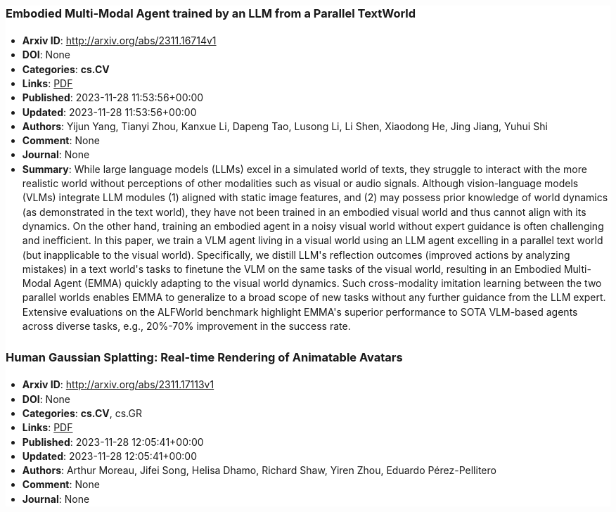 

### Embodied Multi-Modal Agent trained by an LLM from a Parallel TextWorld
- **Arxiv ID**: http://arxiv.org/abs/2311.16714v1
- **DOI**: None
- **Categories**: **cs.CV**
- **Links**: [PDF](http://arxiv.org/pdf/2311.16714v1)
- **Published**: 2023-11-28 11:53:56+00:00
- **Updated**: 2023-11-28 11:53:56+00:00
- **Authors**: Yijun Yang, Tianyi Zhou, Kanxue Li, Dapeng Tao, Lusong Li, Li Shen, Xiaodong He, Jing Jiang, Yuhui Shi
- **Comment**: None
- **Journal**: None
- **Summary**: While large language models (LLMs) excel in a simulated world of texts, they struggle to interact with the more realistic world without perceptions of other modalities such as visual or audio signals. Although vision-language models (VLMs) integrate LLM modules (1) aligned with static image features, and (2) may possess prior knowledge of world dynamics (as demonstrated in the text world), they have not been trained in an embodied visual world and thus cannot align with its dynamics. On the other hand, training an embodied agent in a noisy visual world without expert guidance is often challenging and inefficient. In this paper, we train a VLM agent living in a visual world using an LLM agent excelling in a parallel text world (but inapplicable to the visual world). Specifically, we distill LLM's reflection outcomes (improved actions by analyzing mistakes) in a text world's tasks to finetune the VLM on the same tasks of the visual world, resulting in an Embodied Multi-Modal Agent (EMMA) quickly adapting to the visual world dynamics. Such cross-modality imitation learning between the two parallel worlds enables EMMA to generalize to a broad scope of new tasks without any further guidance from the LLM expert. Extensive evaluations on the ALFWorld benchmark highlight EMMA's superior performance to SOTA VLM-based agents across diverse tasks, e.g., 20%-70% improvement in the success rate.



### Human Gaussian Splatting: Real-time Rendering of Animatable Avatars
- **Arxiv ID**: http://arxiv.org/abs/2311.17113v1
- **DOI**: None
- **Categories**: **cs.CV**, cs.GR
- **Links**: [PDF](http://arxiv.org/pdf/2311.17113v1)
- **Published**: 2023-11-28 12:05:41+00:00
- **Updated**: 2023-11-28 12:05:41+00:00
- **Authors**: Arthur Moreau, Jifei Song, Helisa Dhamo, Richard Shaw, Yiren Zhou, Eduardo Pérez-Pellitero
- **Comment**: None
- **Journal**: None
